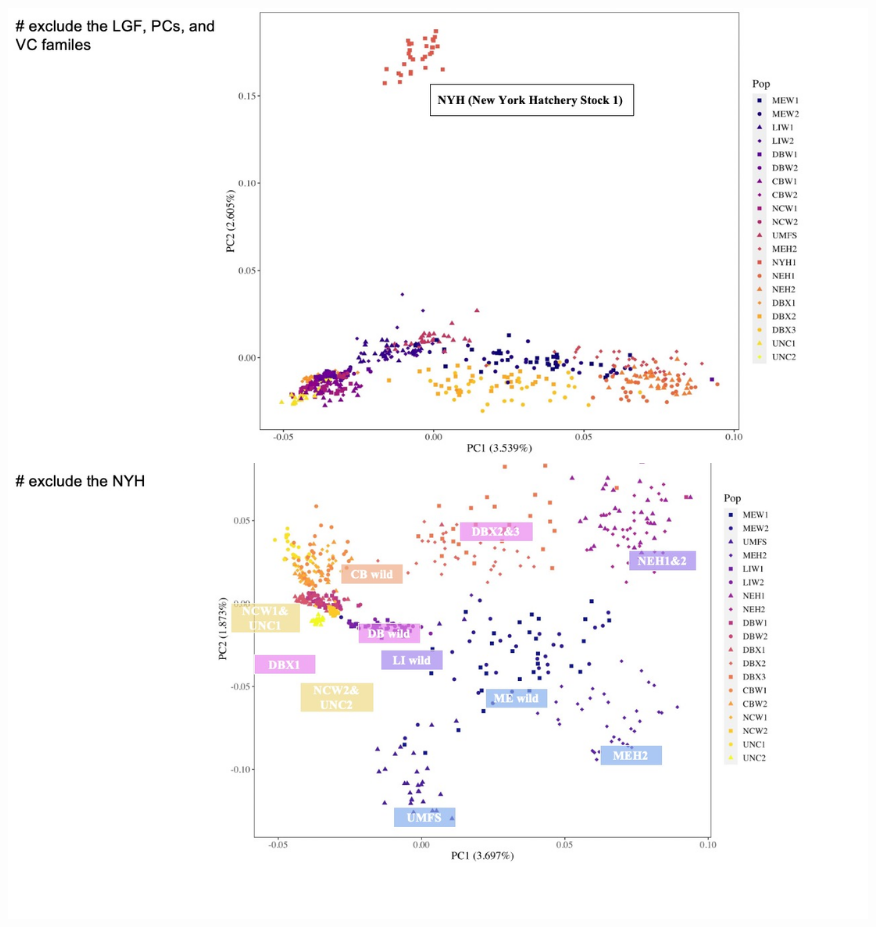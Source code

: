 
<img src="https://github.com/hzz0024/hzz0024.github.io/blob/master/images/Dom/PCA3.jpeg" alt="img" width="800"/>

<img src="https://github.com/hzz0024/hzz0024.github.io/blob/master/images/Dom/PCA6.jpeg" alt="img" width="800"/>
